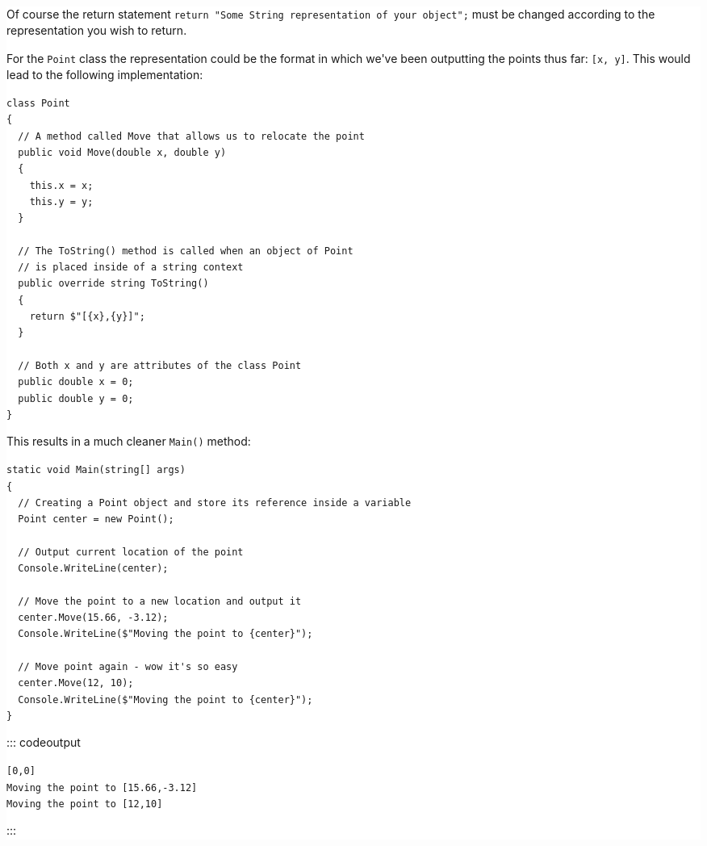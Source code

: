 Of course the return statement `return "Some String representation of your object";` must be changed according to the representation you wish to return.

For the `Point` class the representation could be the format in which we've been outputting the points thus far: `[x, y]`. This would lead to the following implementation:

```csharp{14}
class Point
{
  // A method called Move that allows us to relocate the point
  public void Move(double x, double y)
  {
    this.x = x;
    this.y = y;
  }

  // The ToString() method is called when an object of Point
  // is placed inside of a string context
  public override string ToString()
  {
    return $"[{x},{y}]";
  }

  // Both x and y are attributes of the class Point
  public double x = 0;
  public double y = 0;
}
```

This results in a much cleaner `Main()` method:

```csharp{7,11,15}
static void Main(string[] args)
{
  // Creating a Point object and store its reference inside a variable
  Point center = new Point();

  // Output current location of the point
  Console.WriteLine(center);

  // Move the point to a new location and output it
  center.Move(15.66, -3.12);
  Console.WriteLine($"Moving the point to {center}");

  // Move point again - wow it's so easy
  center.Move(12, 10);
  Console.WriteLine($"Moving the point to {center}");
}
```

::: codeoutput
```
[0,0]
Moving the point to [15.66,-3.12]
Moving the point to [12,10]
```
:::
